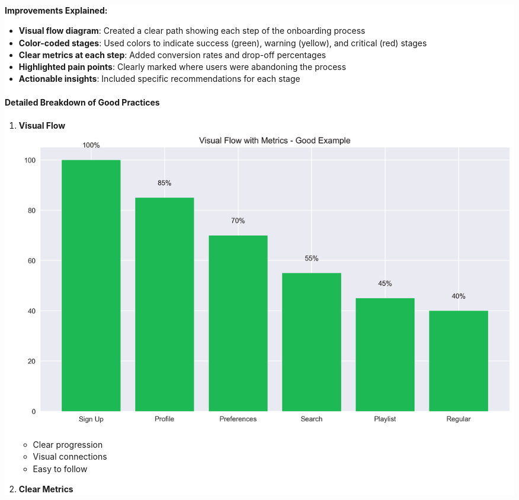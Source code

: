 **Improvements Explained:**

- **Visual flow diagram**: Created a clear path showing each step of the onboarding process
- **Color-coded stages**: Used colors to indicate success (green), warning (yellow), and critical (red) stages
- **Clear metrics at each step**: Added conversion rates and drop-off percentages
- **Highlighted pain points**: Clearly marked where users were abandoning the process
- **Actionable insights**: Included specific recommendations for each stage

#### Detailed Breakdown of Good Practices

1. **Visual Flow**
   ![Visual Flow](assets/good_journey_flow.png)
   - Clear progression
   - Visual connections
   - Easy to follow

2. **Clear Metrics**